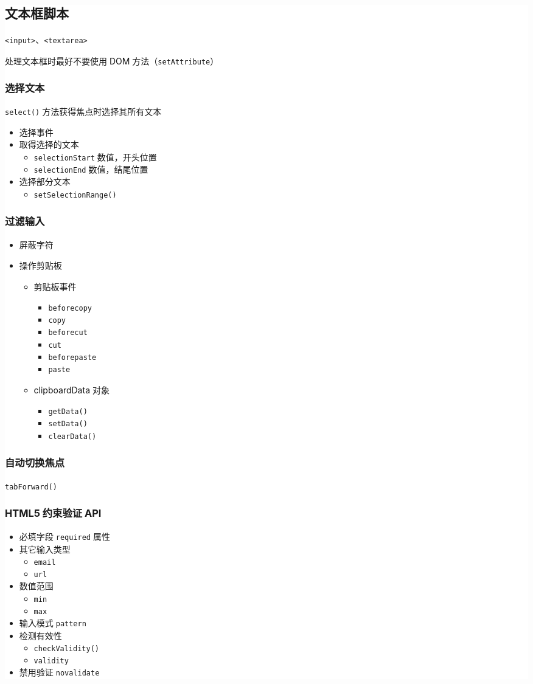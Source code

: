 ## 文本框脚本

`<input>`、`<textarea>`

处理文本框时最好不要使用 DOM 方法（`setAttribute`）

### 选择文本

`select()` 方法获得焦点时选择其所有文本

* 选择事件
* 取得选择的文本
	* `selectionStart` 数值，开头位置
	* `selectionEnd` 数值，结尾位置
* 选择部分文本
	* `setSelectionRange()`

### 过滤输入

* 屏蔽字符

* 操作剪贴板

	* 剪贴板事件
		* `beforecopy`
		* `copy`
		* `beforecut`
		* `cut`
		* `beforepaste`
		* `paste`

	* clipboardData 对象
		* `getData()`
		* `setData()`
		* `clearData()`

### 自动切换焦点

`tabForward()`

### HTML5 约束验证 API

* 必填字段 `required` 属性
* 其它输入类型
	* `email`
	* `url`
* 数值范围
	* `min`
	* `max`
* 输入模式 `pattern`
* 检测有效性
	*  `checkValidity()`
	* `validity`
* 禁用验证 `novalidate`

